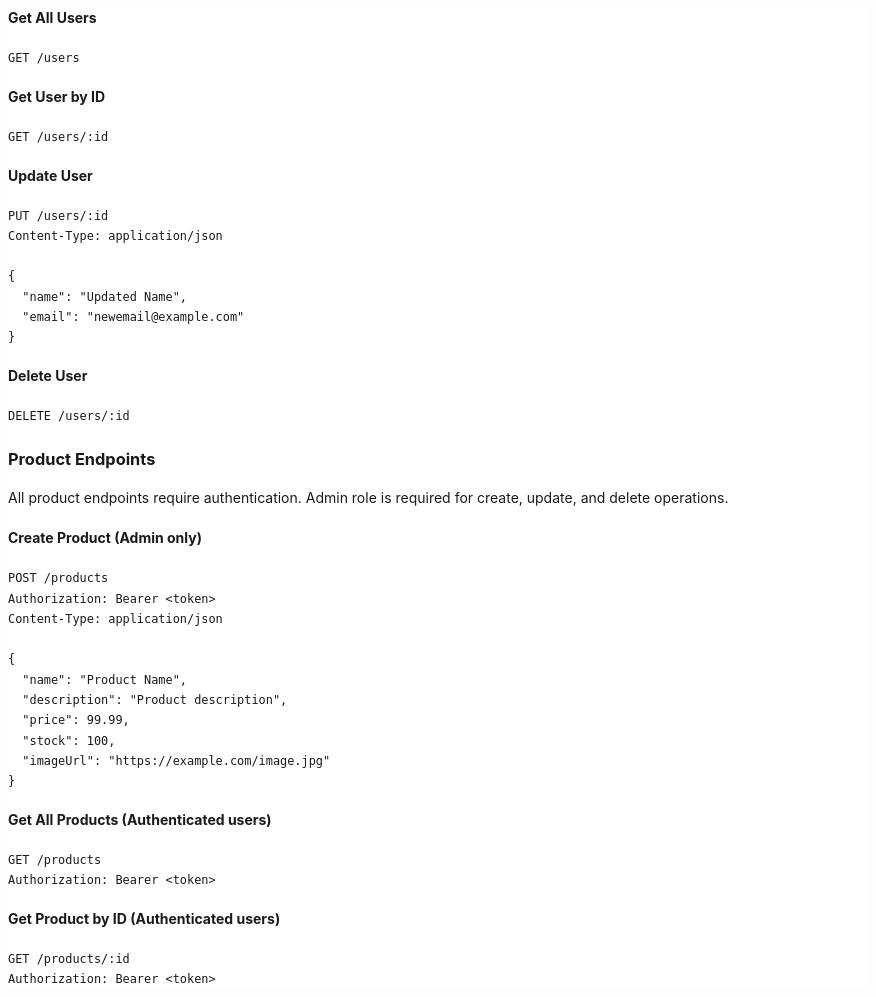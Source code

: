 #### Get All Users
```http
GET /users
```

#### Get User by ID
```http
GET /users/:id
```

#### Update User
```http
PUT /users/:id
Content-Type: application/json

{
  "name": "Updated Name",
  "email": "newemail@example.com"
}
```

#### Delete User
```http
DELETE /users/:id
```

### Product Endpoints

All product endpoints require authentication. Admin role is required for create, update, and delete operations.

#### Create Product (Admin only)
```http
POST /products
Authorization: Bearer <token>
Content-Type: application/json

{
  "name": "Product Name",
  "description": "Product description",
  "price": 99.99,
  "stock": 100,
  "imageUrl": "https://example.com/image.jpg"
}
```

#### Get All Products (Authenticated users)
```http
GET /products
Authorization: Bearer <token>
```

#### Get Product by ID (Authenticated users)
```http
GET /products/:id
Authorization: Bearer <token>
```
